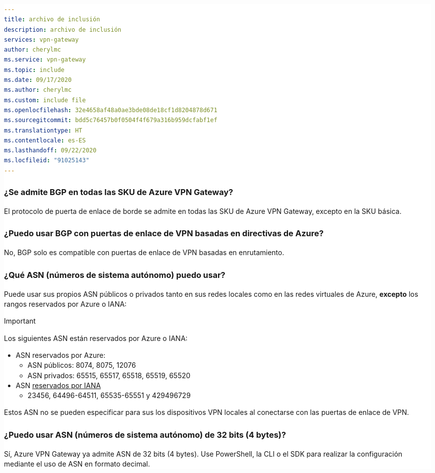 ```yaml
---
title: archivo de inclusión
description: archivo de inclusión
services: vpn-gateway
author: cherylmc
ms.service: vpn-gateway
ms.topic: include
ms.date: 09/17/2020
ms.author: cherylmc
ms.custom: include file
ms.openlocfilehash: 32e4658af48a0ae3bde08de18cf1d8204878d671
ms.sourcegitcommit: bdd5c76457b0f0504f4f679a316b959dcfabf1ef
ms.translationtype: HT
ms.contentlocale: es-ES
ms.lasthandoff: 09/22/2020
ms.locfileid: "91025143"
---
```

### <a name="is-bgp-supported-on-all-azure-vpn-gateway-skus"></a>¿Se admite BGP en todas las SKU de Azure VPN Gateway?
El protocolo de puerta de enlace de borde se admite en todas las SKU de Azure VPN Gateway, excepto en la SKU básica.

### <a name="can-i-use-bgp-with-azure-policy-based-vpn-gateways"></a>¿Puedo usar BGP con puertas de enlace de VPN basadas en directivas de Azure?
No, BGP solo es compatible con puertas de enlace de VPN basadas en enrutamiento.

### <a name="what-asn-autonomous-system-numbers-can-i-use"></a>¿Qué ASN (números de sistema autónomo) puedo usar?
Puede usar sus propios ASN públicos o privados tanto en sus redes locales como en las redes virtuales de Azure, **excepto** los rangos reservados por Azure o IANA:

> [!IMPORTANT]
>
> Los siguientes ASN están reservados por Azure o IANA:
> * ASN reservados por Azure:
>    * ASN públicos: 8074, 8075, 12076
>    * ASN privados: 65515, 65517, 65518, 65519, 65520
> * ASN [reservados por IANA](http://www.iana.org/assignments/iana-as-numbers-special-registry/iana-as-numbers-special-registry.xhtml)
>    * 23456, 64496-64511, 65535-65551 y 429496729
>
> Estos ASN no se pueden especificar para sus los dispositivos VPN locales al conectarse con las puertas de enlace de VPN.
>

### <a name="can-i-use-32-bit-4-byte-asns-autonomous-system-numbers"></a>¿Puedo usar ASN (números de sistema autónomo) de 32 bits (4 bytes)?
Sí, Azure VPN Gateway ya admite ASN de 32 bits (4 bytes). Use PowerShell, la CLI o el SDK para realizar la configuración mediante el uso de ASN en formato decimal.
